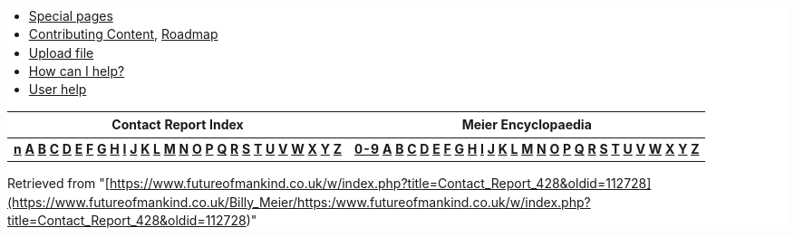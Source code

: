   * [Special pages](https://www.futureofmankind.co.uk/Billy_Meier/</Billy_Meier/Special:SpecialPages> "Special:SpecialPages")
  * [Contributing Content](https://www.futureofmankind.co.uk/Billy_Meier/</Billy_Meier/Contributing_Content> "Contributing Content"), [Roadmap](https://www.futureofmankind.co.uk/Billy_Meier/</Billy_Meier/Roadmap> "Roadmap")
  * [Upload file](https://www.futureofmankind.co.uk/Billy_Meier/</Billy_Meier/Special:Upload> "Special:Upload")
  * [How can I help?](https://www.futureofmankind.co.uk/Billy_Meier/</Billy_Meier/How_can_I_help%3F> "How can I help?")
  * [User help](https://www.futureofmankind.co.uk/Billy_Meier/</Billy_Meier/Special:MyLanguage/Help:Contents> "Special:MyLanguage/Help:Contents")


**Contact Report Index** | **Meier Encyclopaedia**  
---|---  
[**n**](https://www.futureofmankind.co.uk/Billy_Meier/</Billy_Meier/Index#n> "Index") [**A**](https://www.futureofmankind.co.uk/Billy_Meier/</Billy_Meier/Index#A> "Index") [**B**](https://www.futureofmankind.co.uk/Billy_Meier/</Billy_Meier/Index#B> "Index") [**C**](https://www.futureofmankind.co.uk/Billy_Meier/</Billy_Meier/Index#C> "Index") [**D**](https://www.futureofmankind.co.uk/Billy_Meier/</Billy_Meier/Index#D> "Index") [**E**](https://www.futureofmankind.co.uk/Billy_Meier/</Billy_Meier/Index#E> "Index") [**F**](https://www.futureofmankind.co.uk/Billy_Meier/</Billy_Meier/Index#F> "Index") [**G**](https://www.futureofmankind.co.uk/Billy_Meier/</Billy_Meier/Index#G> "Index") [**H**](https://www.futureofmankind.co.uk/Billy_Meier/</Billy_Meier/Index#H> "Index") [**I**](https://www.futureofmankind.co.uk/Billy_Meier/</Billy_Meier/Index#I> "Index") [**J**](https://www.futureofmankind.co.uk/Billy_Meier/</Billy_Meier/Index#J> "Index") [**K**](https://www.futureofmankind.co.uk/Billy_Meier/</Billy_Meier/Index#K> "Index") [**L**](https://www.futureofmankind.co.uk/Billy_Meier/</Billy_Meier/Index#L> "Index") [**M**](https://www.futureofmankind.co.uk/Billy_Meier/</Billy_Meier/Index#M> "Index") [**N**](https://www.futureofmankind.co.uk/Billy_Meier/</Billy_Meier/Index#N> "Index") [**O**](https://www.futureofmankind.co.uk/Billy_Meier/</Billy_Meier/Index#O> "Index") [**P**](https://www.futureofmankind.co.uk/Billy_Meier/</Billy_Meier/Index#P> "Index") [**Q**](https://www.futureofmankind.co.uk/Billy_Meier/</Billy_Meier/Index#Q> "Index") [**R**](https://www.futureofmankind.co.uk/Billy_Meier/</Billy_Meier/Index#R> "Index") [**S**](https://www.futureofmankind.co.uk/Billy_Meier/</Billy_Meier/Index#S> "Index") [**T**](https://www.futureofmankind.co.uk/Billy_Meier/</Billy_Meier/Index#T> "Index") [**U**](https://www.futureofmankind.co.uk/Billy_Meier/</Billy_Meier/Index#U> "Index") [**V**](https://www.futureofmankind.co.uk/Billy_Meier/</Billy_Meier/Index#V> "Index") [**W**](https://www.futureofmankind.co.uk/Billy_Meier/</Billy_Meier/Index#W> "Index") [**X**](https://www.futureofmankind.co.uk/Billy_Meier/</Billy_Meier/Index#X> "Index") [**Y**](https://www.futureofmankind.co.uk/Billy_Meier/</Billy_Meier/Index#Y> "Index") [**Z**](https://www.futureofmankind.co.uk/Billy_Meier/</Billy_Meier/Index#Z> "Index") | **[0-9](https://www.futureofmankind.co.uk/Billy_Meier/</Billy_Meier/0-9> "0-9") [A](https://www.futureofmankind.co.uk/Billy_Meier/</Billy_Meier/A> "A") [B](https://www.futureofmankind.co.uk/Billy_Meier/</Billy_Meier/B> "B") [C](https://www.futureofmankind.co.uk/Billy_Meier/</Billy_Meier/C> "C") [D](https://www.futureofmankind.co.uk/Billy_Meier/</Billy_Meier/D> "D") [E](https://www.futureofmankind.co.uk/Billy_Meier/</Billy_Meier/E> "E") [F](https://www.futureofmankind.co.uk/Billy_Meier/</Billy_Meier/F> "F") [G](https://www.futureofmankind.co.uk/Billy_Meier/</Billy_Meier/G> "G") [H](https://www.futureofmankind.co.uk/Billy_Meier/</Billy_Meier/H> "H") [I](https://www.futureofmankind.co.uk/Billy_Meier/</w/index.php?title=I&action=edit&redlink=1> "I \(page does not exist\)") [J](https://www.futureofmankind.co.uk/Billy_Meier/</Billy_Meier/J> "J") [K](https://www.futureofmankind.co.uk/Billy_Meier/</Billy_Meier/K> "K") [L](https://www.futureofmankind.co.uk/Billy_Meier/</Billy_Meier/L> "L") [M](https://www.futureofmankind.co.uk/Billy_Meier/</Billy_Meier/M> "M") [N](https://www.futureofmankind.co.uk/Billy_Meier/</Billy_Meier/N> "N") [O](https://www.futureofmankind.co.uk/Billy_Meier/</Billy_Meier/O> "O") [P](https://www.futureofmankind.co.uk/Billy_Meier/</Billy_Meier/P> "P") [Q](https://www.futureofmankind.co.uk/Billy_Meier/</Billy_Meier/Q> "Q") [R](https://www.futureofmankind.co.uk/Billy_Meier/</Billy_Meier/R> "R") [S](https://www.futureofmankind.co.uk/Billy_Meier/</Billy_Meier/S> "S") [T](https://www.futureofmankind.co.uk/Billy_Meier/</Billy_Meier/T> "T") [U](https://www.futureofmankind.co.uk/Billy_Meier/</w/index.php?title=U&action=edit&redlink=1> "U \(page does not exist\)") [V](https://www.futureofmankind.co.uk/Billy_Meier/</Billy_Meier/V> "V") [W](https://www.futureofmankind.co.uk/Billy_Meier/</Billy_Meier/W> "W") [X](https://www.futureofmankind.co.uk/Billy_Meier/</w/index.php?title=X&action=edit&redlink=1> "X \(page does not exist\)") [Y](https://www.futureofmankind.co.uk/Billy_Meier/</w/index.php?title=Y&action=edit&redlink=1> "Y \(page does not exist\)") [Z](https://www.futureofmankind.co.uk/Billy_Meier/</w/index.php?title=Z&action=edit&redlink=1> "Z \(page does not exist\)")**  
Retrieved from "[https://www.futureofmankind.co.uk/w/index.php?title=Contact_Report_428&oldid=112728](https://www.futureofmankind.co.uk/Billy_Meier/<https:/www.futureofmankind.co.uk/w/index.php?title=Contact_Report_428&oldid=112728>)"